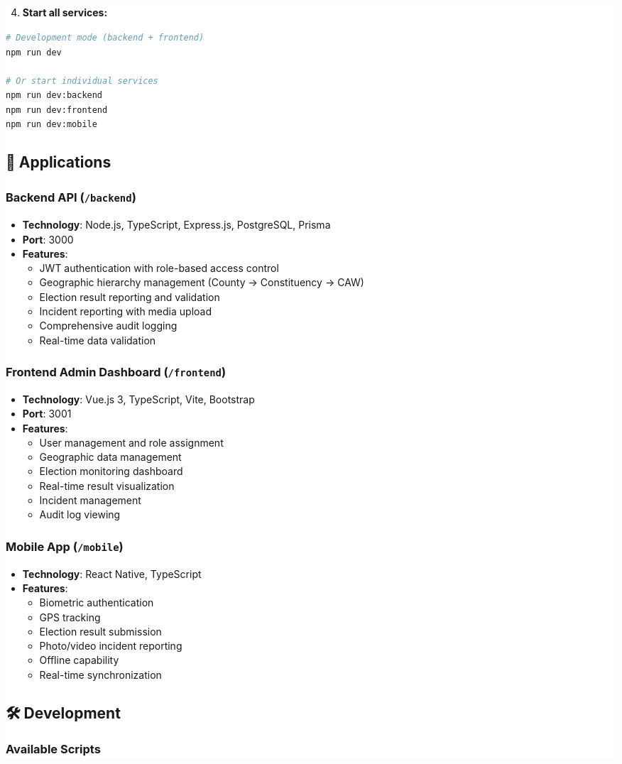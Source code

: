 4. **Start all services:**

```bash
# Development mode (backend + frontend)
npm run dev

# Or start individual services
npm run dev:backend
npm run dev:frontend
npm run dev:mobile
```

## 📱 Applications

### Backend API (`/backend`)

- **Technology**: Node.js, TypeScript, Express.js, PostgreSQL, Prisma
- **Port**: 3000
- **Features**:
  - JWT authentication with role-based access control
  - Geographic hierarchy management (County → Constituency → CAW)
  - Election result reporting and validation
  - Incident reporting with media upload
  - Comprehensive audit logging
  - Real-time data validation

### Frontend Admin Dashboard (`/frontend`)

- **Technology**: Vue.js 3, TypeScript, Vite, Bootstrap
- **Port**: 3001
- **Features**:
  - User management and role assignment
  - Geographic data management
  - Election monitoring dashboard
  - Real-time result visualization
  - Incident management
  - Audit log viewing

### Mobile App (`/mobile`)

- **Technology**: React Native, TypeScript
- **Features**:
  - Biometric authentication
  - GPS tracking
  - Election result submission
  - Photo/video incident reporting
  - Offline capability
  - Real-time synchronization

## 🛠️ Development

### Available Scripts
